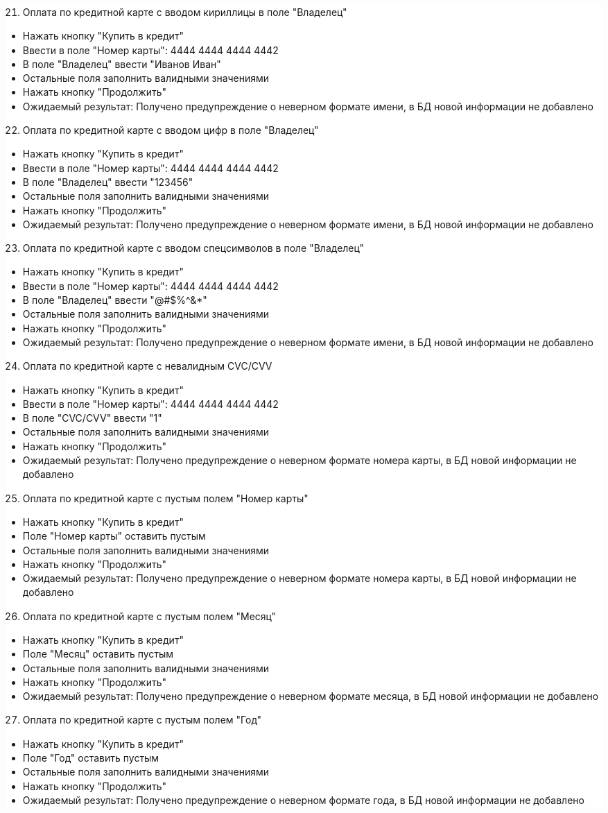 21. Оплата по кредитной карте с вводом кириллицы в поле "Владелец"
+ Нажать кнопку "Купить в кредит"
+ Ввести в поле "Номер карты": 4444 4444 4444 4442
+ В поле "Владелец" ввести "Иванов Иван"
+ Остальные поля заполнить валидными значениями
+ Нажать кнопку "Продолжить"
+ Ожидаемый результат: Получено предупреждение о неверном формате имени, в БД новой информации не добавлено

22. Оплата по кредитной карте с вводом цифр в поле "Владелец"
+ Нажать кнопку "Купить в кредит"
+ Ввести в поле "Номер карты": 4444 4444 4444 4442
+ В поле "Владелец" ввести "123456"
+ Остальные поля заполнить валидными значениями
+ Нажать кнопку "Продолжить"
+ Ожидаемый результат: Получено предупреждение о неверном формате имени, в БД новой информации не добавлено

23. Оплата по кредитной карте с вводом спецсимволов в поле "Владелец"
+ Нажать кнопку "Купить в кредит"
+ Ввести в поле "Номер карты": 4444 4444 4444 4442
+ В поле "Владелец" ввести "@#$%^&*"
+ Остальные поля заполнить валидными значениями
+ Нажать кнопку "Продолжить"
+ Ожидаемый результат: Получено предупреждение о неверном формате имени, в БД новой информации не добавлено

24. Оплата по кредитной карте с невалидным CVC/CVV
+ Нажать кнопку "Купить в кредит"
+ Ввести в поле "Номер карты": 4444 4444 4444 4442
+ В поле "CVC/CVV" ввести "1"
+ Остальные поля заполнить валидными значениями
+ Нажать кнопку "Продолжить"
+ Ожидаемый результат: Получено предупреждение о неверном формате номера карты, в БД новой информации не добавлено

25. Оплата по кредитной карте с пустым полем "Номер карты"
+ Нажать кнопку "Купить в кредит"
+ Поле "Номер карты" оставить пустым
+ Остальные поля заполнить валидными значениями
+ Нажать кнопку "Продолжить"
+ Ожидаемый результат: Получено предупреждение о неверном формате номера карты, в БД новой информации не добавлено

26. Оплата по кредитной карте с пустым полем "Месяц"
+ Нажать кнопку "Купить в кредит"
+ Поле "Месяц" оставить пустым
+ Остальные поля заполнить валидными значениями
+ Нажать кнопку "Продолжить"
+ Ожидаемый результат: Получено предупреждение о неверном формате месяца, в БД новой информации не добавлено

27. Оплата по кредитной карте с пустым полем "Год"
+ Нажать кнопку "Купить в кредит"
+ Поле "Год" оставить пустым
+ Остальные поля заполнить валидными значениями
+ Нажать кнопку "Продолжить"
+ Ожидаемый результат: Получено предупреждение о неверном формате года, в БД новой информации не добавлено
